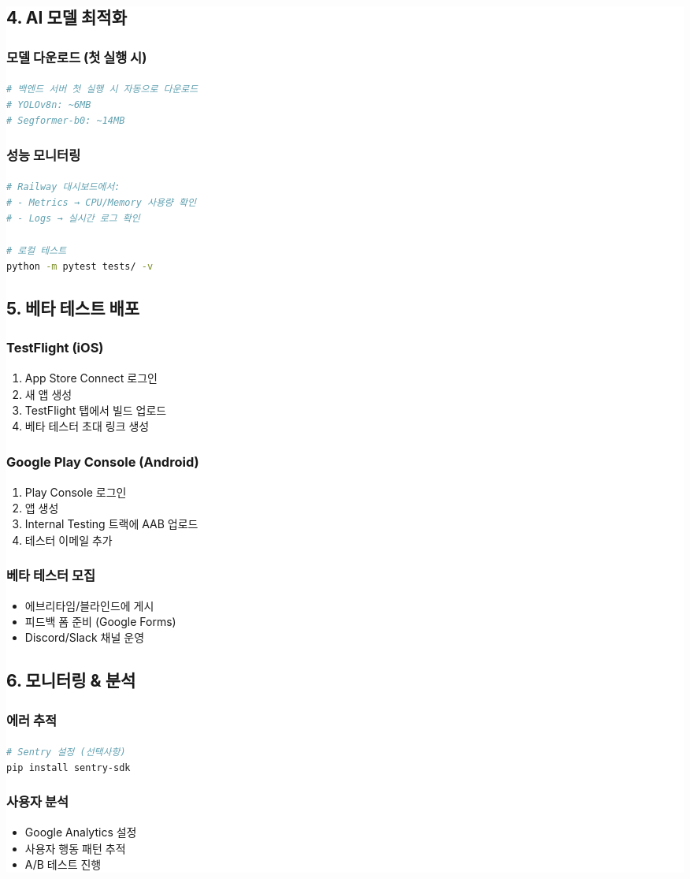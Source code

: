 ## 4. AI 모델 최적화

### 모델 다운로드 (첫 실행 시)
```python
# 백엔드 서버 첫 실행 시 자동으로 다운로드
# YOLOv8n: ~6MB
# Segformer-b0: ~14MB
```

### 성능 모니터링
```bash
# Railway 대시보드에서:
# - Metrics → CPU/Memory 사용량 확인
# - Logs → 실시간 로그 확인

# 로컬 테스트
python -m pytest tests/ -v
```

## 5. 베타 테스트 배포

### TestFlight (iOS)
1. App Store Connect 로그인
2. 새 앱 생성
3. TestFlight 탭에서 빌드 업로드
4. 베타 테스터 초대 링크 생성

### Google Play Console (Android)
1. Play Console 로그인
2. 앱 생성
3. Internal Testing 트랙에 AAB 업로드
4. 테스터 이메일 추가

### 베타 테스터 모집
- 에브리타임/블라인드에 게시
- 피드백 폼 준비 (Google Forms)
- Discord/Slack 채널 운영

## 6. 모니터링 & 분석

### 에러 추적
```bash
# Sentry 설정 (선택사항)
pip install sentry-sdk
```

### 사용자 분석
- Google Analytics 설정
- 사용자 행동 패턴 추적
- A/B 테스트 진행
